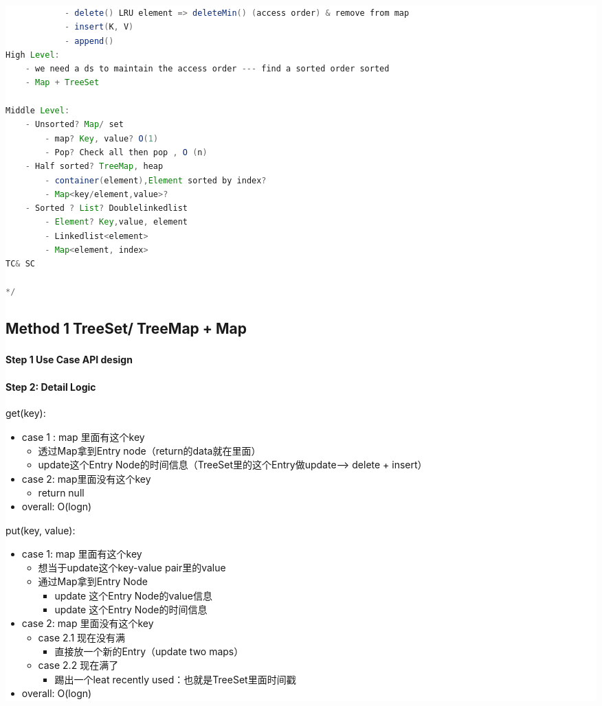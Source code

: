 ```java
			- delete() LRU element => deleteMin() (access order) & remove from map
			- insert(K, V)
			- append()
High Level:
	- we need a ds to maintain the access order --- find a sorted order sorted
	- Map + TreeSet 

Middle Level:
	- Unsorted? Map/ set
		- map? Key, value? O(1)
		- Pop? Check all then pop , O (n)
	- Half sorted? TreeMap, heap
		- container(element),Element sorted by index?
		- Map<key/element,value>?
	- Sorted ? List? Doublelinkedlist
		- Element? Key,value, element 
		- Linkedlist<element>
		- Map<element, index>
TC& SC

*/

```





## Method 1 TreeSet/ TreeMap + Map

#### Step 1 Use Case API design



#### Step 2: Detail Logic

get(key):

* case 1 : map 里面有这个key
  * 透过Map拿到Entry node（return的data就在里面）
  * update这个Entry Node的时间信息（TreeSet里的这个Entry做update--> delete + insert）
* case 2: map里面没有这个key
  * return null
* overall: O(logn)

put(key, value):

* case 1: map 里面有这个key
  * 想当于update这个key-value pair里的value
  * 通过Map拿到Entry Node
    * update 这个Entry Node的value信息
    * update 这个Entry Node的时间信息
* case 2: map 里面没有这个key
  * case 2.1 现在没有满
    * 直接放一个新的Entry（update two maps）
  * case 2.2 现在满了
    * 踢出一个leat recently used：也就是TreeSet里面时间戳
* overall: O(logn)
